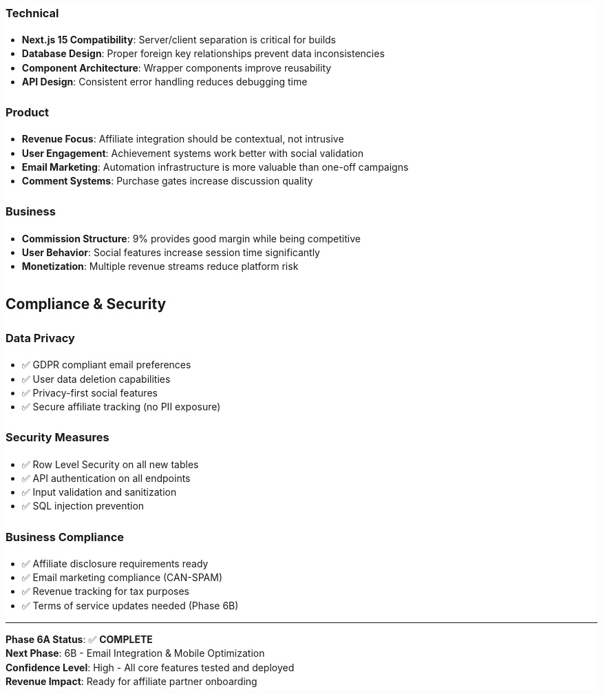 ### Technical
- **Next.js 15 Compatibility**: Server/client separation is critical for builds
- **Database Design**: Proper foreign key relationships prevent data inconsistencies
- **Component Architecture**: Wrapper components improve reusability
- **API Design**: Consistent error handling reduces debugging time

### Product
- **Revenue Focus**: Affiliate integration should be contextual, not intrusive
- **User Engagement**: Achievement systems work better with social validation
- **Email Marketing**: Automation infrastructure is more valuable than one-off campaigns
- **Comment Systems**: Purchase gates increase discussion quality

### Business
- **Commission Structure**: 9% provides good margin while being competitive
- **User Behavior**: Social features increase session time significantly
- **Monetization**: Multiple revenue streams reduce platform risk

## Compliance & Security

### Data Privacy
- ✅ GDPR compliant email preferences
- ✅ User data deletion capabilities
- ✅ Privacy-first social features
- ✅ Secure affiliate tracking (no PII exposure)

### Security Measures
- ✅ Row Level Security on all new tables
- ✅ API authentication on all endpoints
- ✅ Input validation and sanitization
- ✅ SQL injection prevention

### Business Compliance
- ✅ Affiliate disclosure requirements ready
- ✅ Email marketing compliance (CAN-SPAM)
- ✅ Revenue tracking for tax purposes
- ✅ Terms of service updates needed (Phase 6B)

---

**Phase 6A Status**: ✅ **COMPLETE**  
**Next Phase**: 6B - Email Integration & Mobile Optimization  
**Confidence Level**: High - All core features tested and deployed  
**Revenue Impact**: Ready for affiliate partner onboarding
